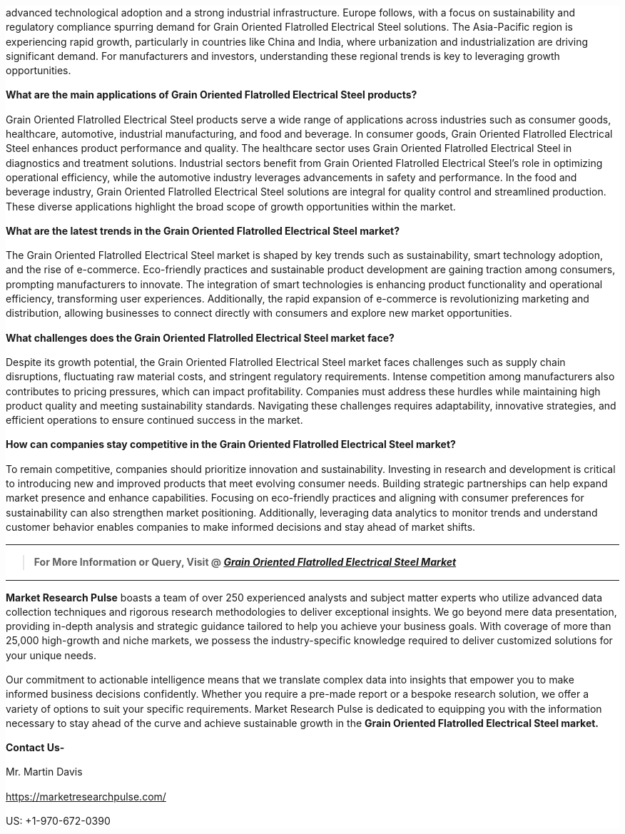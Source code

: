 advanced technological adoption and a strong industrial infrastructure. Europe follows, with a focus on sustainability and regulatory compliance spurring demand for Grain Oriented Flatrolled Electrical Steel solutions. The Asia-Pacific region is experiencing rapid growth, particularly in countries like China and India, where urbanization and industrialization are driving significant demand. For manufacturers and investors, understanding these regional trends is key to leveraging growth opportunities.</p><p><strong>What are the main applications of Grain Oriented Flatrolled Electrical Steel products?</strong></p><p>Grain Oriented Flatrolled Electrical Steel products serve a wide range of applications across industries such as consumer goods, healthcare, automotive, industrial manufacturing, and food and beverage. In consumer goods, Grain Oriented Flatrolled Electrical Steel enhances product performance and quality. The healthcare sector uses Grain Oriented Flatrolled Electrical Steel in diagnostics and treatment solutions. Industrial sectors benefit from Grain Oriented Flatrolled Electrical Steel&rsquo;s role in optimizing operational efficiency, while the automotive industry leverages advancements in safety and performance. In the food and beverage industry, Grain Oriented Flatrolled Electrical Steel solutions are integral for quality control and streamlined production. These diverse applications highlight the broad scope of growth opportunities within the market.</p><p><strong>What are the latest trends in the Grain Oriented Flatrolled Electrical Steel market?</strong></p><p>The Grain Oriented Flatrolled Electrical Steel market is shaped by key trends such as sustainability, smart technology adoption, and the rise of e-commerce. Eco-friendly practices and sustainable product development are gaining traction among consumers, prompting manufacturers to innovate. The integration of smart technologies is enhancing product functionality and operational efficiency, transforming user experiences. Additionally, the rapid expansion of e-commerce is revolutionizing marketing and distribution, allowing businesses to connect directly with consumers and explore new market opportunities.</p><p><strong>What challenges does the Grain Oriented Flatrolled Electrical Steel market face?</strong></p><p>Despite its growth potential, the Grain Oriented Flatrolled Electrical Steel market faces challenges such as supply chain disruptions, fluctuating raw material costs, and stringent regulatory requirements. Intense competition among manufacturers also contributes to pricing pressures, which can impact profitability. Companies must address these hurdles while maintaining high product quality and meeting sustainability standards. Navigating these challenges requires adaptability, innovative strategies, and efficient operations to ensure continued success in the market.</p><p><strong>How can companies stay competitive in the Grain Oriented Flatrolled Electrical Steel market?</strong></p><p>To remain competitive, companies should prioritize innovation and sustainability. Investing in research and development is critical to introducing new and improved products that meet evolving consumer needs. Building strategic partnerships can help expand market presence and enhance capabilities. Focusing on eco-friendly practices and aligning with consumer preferences for sustainability can also strengthen market positioning. Additionally, leveraging data analytics to monitor trends and understand customer behavior enables companies to make informed decisions and stay ahead of market shifts.</p><hr /><blockquote><p><strong>For More Information or Query, Visit @&nbsp;<em><a href="https://marketresearchpulse.com/report/137562/grain-oriented-flatrolled-electrical-steel-market?utm_source=Linkedin&utm_medium=019">Grain Oriented Flatrolled Electrical Steel Market</a></em></strong></p></blockquote><hr /><p><strong>Market Research Pulse</strong> boasts a team of over 250 experienced analysts and subject matter experts who utilize advanced data collection techniques and rigorous research methodologies to deliver exceptional insights. We go beyond mere data presentation, providing in-depth analysis and strategic guidance tailored to help you achieve your business goals. With coverage of more than 25,000 high-growth and niche markets, we possess the industry-specific knowledge required to deliver customized solutions for your unique needs.</p><p>Our commitment to actionable intelligence means that we translate complex data into insights that empower you to make informed business decisions confidently. Whether you require a pre-made report or a bespoke research solution, we offer a variety of options to suit your specific requirements. Market Research Pulse is dedicated to equipping you with the information necessary to stay ahead of the curve and achieve sustainable growth in the <strong>Grain Oriented Flatrolled Electrical Steel market.</strong></p><p><strong>Contact Us-</strong></p><p>Mr. Martin Davis</p><p>https://marketresearchpulse.com/</p><p>US: +1-970-672-0390</p>
